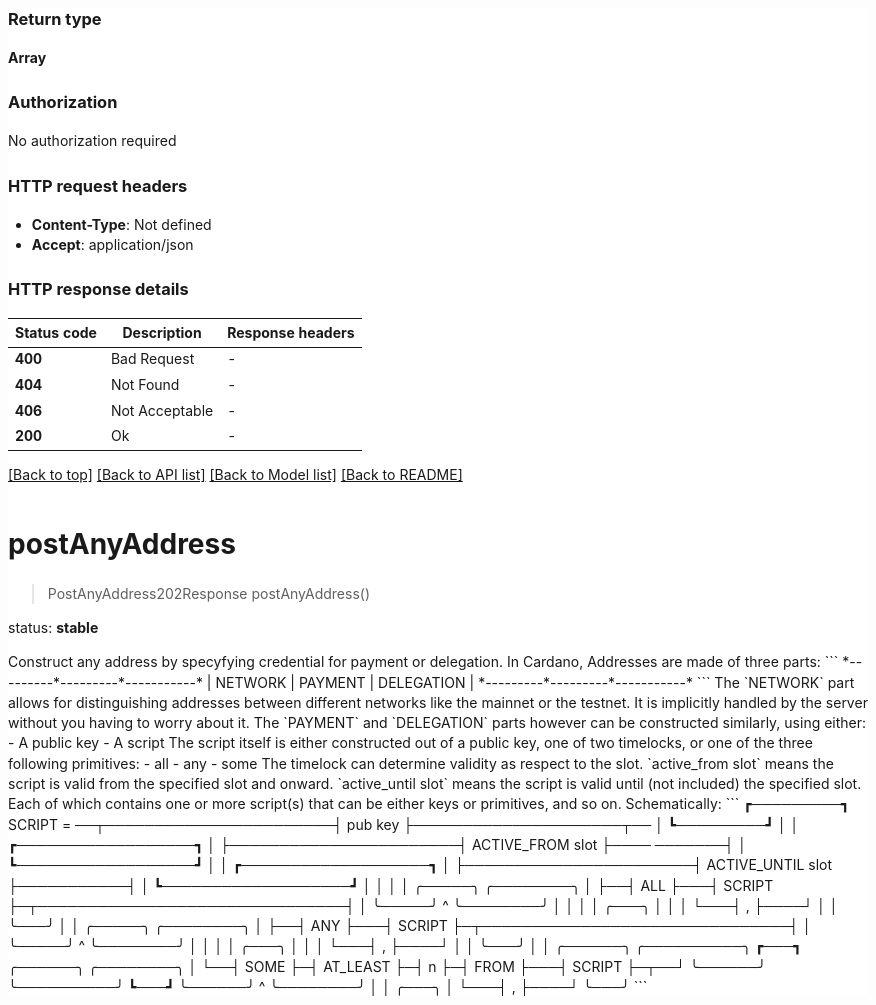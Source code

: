 
### Return type

**Array<ListAddresses200ResponseInner>**

### Authorization

No authorization required

### HTTP request headers

 - **Content-Type**: Not defined
 - **Accept**: application/json


### HTTP response details
| Status code | Description | Response headers |
|-------------|-------------|------------------|
**400** | Bad Request |  -  |
**404** | Not Found |  -  |
**406** | Not Acceptable |  -  |
**200** | Ok |  -  |

[[Back to top]](#) [[Back to API list]](README.md#documentation-for-api-endpoints) [[Back to Model list]](README.md#documentation-for-models) [[Back to README]](README.md)

# **postAnyAddress**
> PostAnyAddress202Response postAnyAddress()

<p align=\"right\">status: <strong>stable</strong></p>  Construct any address by specyfying credential for payment or delegation.  In Cardano, Addresses are made of three parts:  ``` *---------*---------*-----------* | NETWORK | PAYMENT | DELEGATION | *---------*---------*-----------* ```  The `NETWORK` part allows for distinguishing addresses between different networks like the mainnet or the testnet. It is implicitly handled by the server without you having to worry about it. The `PAYMENT` and `DELEGATION` parts however can be constructed similarly, using either:  - A public key - A script  The script itself is either constructed out of a public key, one of two timelocks, or one of the three following primitives:  - all - any - some  The timelock can determine validity as respect to the slot. `active_from slot` means the script is valid from the specified slot and onward. `active_until slot` means the script is valid until (not included) the specified slot.  Each of which contains one or more script(s) that can be either keys or primitives, and so on. Schematically:  ```                                    ┏─────────┓ SCRIPT = ──┬───────────────────────┤ pub key ├─────────────────────┬──            │                       ┗─────────┛                     │            │                       ┏──────────────────┓            │            ├───────────────────────┤ ACTIVE_FROM slot ├──── ───────┤            │                       ┗──────────────────┛            │            │                       ┏───────────────────┓           │            ├───────────────────────┤ ACTIVE_UNTIL slot ├───────────┤            │                       ┗───────────────────┛           │            │                                                       │            │  ╭─────╮   ╭────────╮                                 │            ├──┤ ALL ├───┤ SCRIPT ├─┬───────────────────────────────┤            │  ╰─────╯ ^ ╰────────╯ │                               │            │          │   ╭───╮    │                               │            │          └───┤ , ├────┘                               │            │              ╰───╯                                    │            │  ╭─────╮   ╭────────╮                                 │            ├──┤ ANY ├───┤ SCRIPT ├─┬───────────────────────────────┤            │  ╰─────╯ ^ ╰────────╯ │                               │            │          │   ╭───╮    │                               │            │          └───┤ , ├────┘                               │            │              ╰───╯                                    │            │  ╭──────╮ ╭──────────╮ ┏───┓ ╭──────╮   ╭────────╮    │            └──┤ SOME ├─┤ AT_LEAST ├─┤ n ├─┤ FROM ├───┤ SCRIPT ├─┬──┘               ╰──────╯ ╰──────────╯ ┗───┛ ╰──────╯ ^ ╰────────╯ │                                                    │   ╭───╮    │                                                    └───┤ , ├────┘                                                        ╰───╯ ``` 
